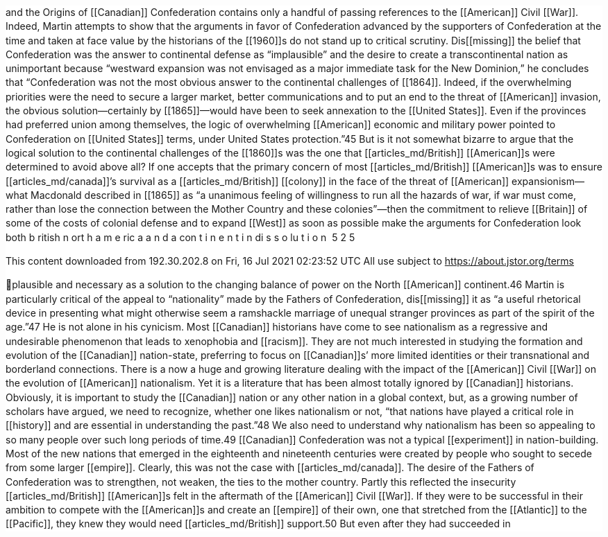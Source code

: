 and the Origins of [[Canadian]] Confederation contains only a handful of
passing references to the [[American]] Civil [[War]]. Indeed, Martin attempts to
show that the arguments in favor of Confederation advanced by the supporters of Confederation at the time and taken at face value by the historians of the [[1960]]s do not stand up to critical scrutiny. Dis[[missing]] the belief
that Confederation was the answer to continental defense as “implausible”
and the desire to create a transcontinental nation as unimportant because
“westward expansion was not envisaged as a major immediate task for
the New Dominion,” he concludes that “Confederation was not the most
obvious answer to the continental challenges of [[1864]]. Indeed, if the overwhelming priorities were the need to secure a larger market, better communications and to put an end to the threat of [[American]] invasion, the
obvious solution—certainly by [[1865]]—would have been to seek annexation
to the [[United States]]. Even if the provinces had preferred union among
themselves, the logic of overwhelming [[American]] economic and military
power pointed to Confederation on [[United States]] terms, under United
States protection.”45
But is it not somewhat bizarre to argue that the logical solution to the
continental challenges of the [[1860]]s was the one that [[articles_md/British]] [[American]]s
were determined to avoid above all? If one accepts that the primary
concern of most [[articles_md/British]] [[American]]s was to ensure [[articles_md/canada]]’s survival as a
[[articles_md/British]] [[colony]] in the face of the threat of [[American]] expansionism—what
Macdonald described in [[1865]] as “a unanimous feeling of willingness to run
all the hazards of war, if war must come, rather than lose the connection
between the Mother Country and these colonies”—then the commitment
to relieve [[Britain]] of some of the costs of colonial defense and to expand
[[West]] as soon as possible make the arguments for Confederation look both
﻿b ritish n ort h a m e ric a a n d a con t i n e n t i n di s s o lu t i o n ﻿ 5 2 5

This content downloaded from
192.30.202.8 on Fri, 16 Jul 2021 02:23:52 UTC
All use subject to https://about.jstor.org/terms

plausible and necessary as a solution to the changing balance of power on
the North [[American]] continent.46
Martin is particularly critical of the appeal to “nationality” made by the
Fathers of Confederation, dis[[missing]] it as “a useful rhetorical device in
presenting what might otherwise seem a ramshackle marriage of unequal
stranger provinces as part of the spirit of the age.”47 He is not alone in
his cynicism. Most [[Canadian]] historians have come to see nationalism as
a regressive and undesirable phenomenon that leads to xenophobia and
[[racism]]. They are not much interested in studying the formation and evolution of the [[Canadian]] nation-state, preferring to focus on [[Canadian]]s’
more limited identities or their transnational and borderland connections.
There is a now a huge and growing literature dealing with the impact of
the [[American]] Civil [[War]] on the evolution of [[American]] nationalism. Yet it
is a literature that has been almost totally ignored by [[Canadian]] historians.
Obviously, it is important to study the [[Canadian]] nation or any other nation
in a global context, but, as a growing number of scholars have argued,
we need to recognize, whether one likes nationalism or not, “that nations
have played a critical role in [[history]] and are essential in understanding the
past.”48 We also need to understand why nationalism has been so appealing
to so many people over such long periods of time.49
[[Canadian]] Confederation was not a typical [[experiment]] in nation-building. Most of the new nations that emerged in the eighteenth and nineteenth centuries were created by people who sought to secede from some
larger [[empire]]. Clearly, this was not the case with [[articles_md/canada]]. The desire of the
Fathers of Confederation was to strengthen, not weaken, the ties to the
mother country. Partly this reflected the insecurity [[articles_md/British]] [[American]]s felt
in the aftermath of the [[American]] Civil [[War]]. If they were to be successful
in their ambition to compete with the [[American]]s and create an [[empire]] of
their own, one that stretched from the [[Atlantic]] to the [[Pacific]], they knew
they would need [[articles_md/British]] support.50 But even after they had succeeded in